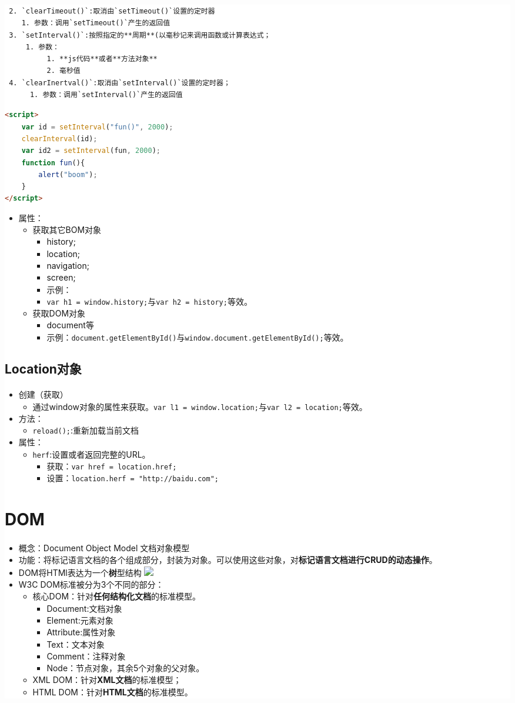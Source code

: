      2. `clearTimeout()`:取消由`setTimeout()`设置的定时器
        1. 参数：调用`setTimeout()`产生的返回值
     3. `setInterval()`:按照指定的**周期**(以毫秒记来调用函数或计算表达式；
         1. 参数：
              1. **js代码**或者**方法对象**
              2. 毫秒值
     4. `clearInertval()`:取消由`setInterval()`设置的定时器；
          1. 参数：调用`setInterval()`产生的返回值
```html
<script>
    var id = setInterval("fun()", 2000);
    clearInterval(id);
    var id2 = setInterval(fun, 2000);
    function fun(){
        alert("boom");
    }
</script>
```
* 属性：
  * 获取其它BOM对象
    * history;
    * location;
    * navigation;
    * screen;
    * 示例：
    * `var h1 = window.history;`与`var h2 = history;`等效。
  * 获取DOM对象
    * document等
    * 示例：`document.getElementById()`与`window.document.getElementById();`等效。

## Location对象

* 创建（获取）
  *  通过window对象的属性来获取。`var l1 = window.location;`与`var l2 = location;`等效。
* 方法：
  * `reload();`:重新加载当前文档
* 属性：
  * `herf`:设置或者返回完整的URL。
    * 获取：`var href = location.href;`
    * 设置：`location.herf = "http://baidu.com";`



# DOM

* 概念：Document Object Model 文档对象模型
* 功能：将标记语言文档的各个组成部分，封装为对象。可以使用这些对象，对**标记语言文档进行CRUD的动态操作**。
* DOM将HTMl表达为一个**树**型结构
![](https://zjpicture.oss-cn-beijing.aliyuncs.com/giteePic/picgo-master/img/20201220211801.jpg)
* W3C DOM标准被分为3个不同的部分：
  * 核心DOM：针对**任何结构化文档**的标准模型。
    * Document:文档对象
    * Element:元素对象
    * Attribute:属性对象
    * Text：文本对象
    * Comment：注释对象
    * Node：节点对象，其余5个对象的父对象。
  * XML DOM：针对**XML文档**的标准模型；
  * HTML DOM：针对**HTML文档**的标准模型。
